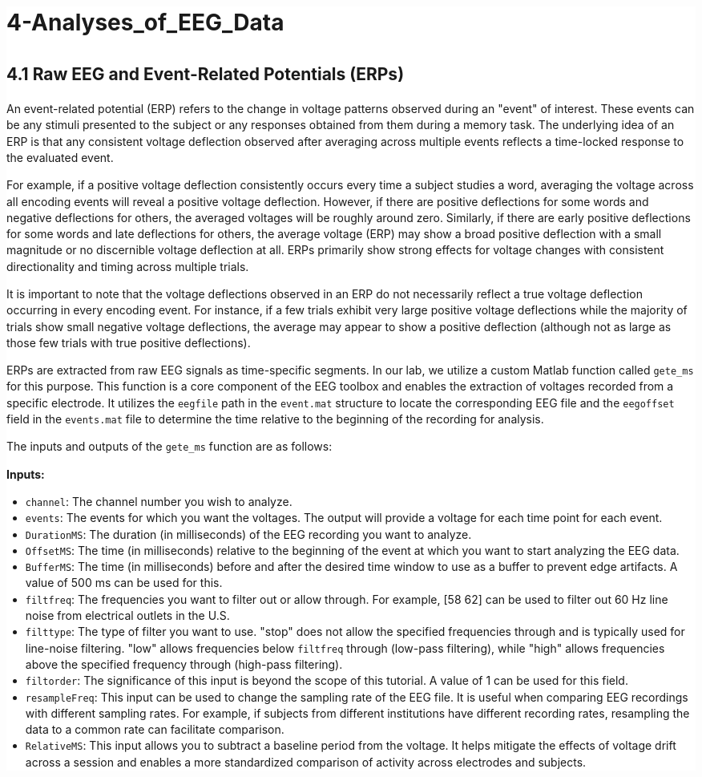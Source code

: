 # 4-Analyses_of_EEG_Data



## 4.1 Raw EEG and Event-Related Potentials (ERPs)


An event-related potential (ERP) refers to the change in voltage patterns observed during an "event" of interest. These events can be any stimuli presented to the subject or any responses obtained from them during a memory task. The underlying idea of an ERP is that any consistent voltage deflection observed after averaging across multiple events reflects a time-locked response to the evaluated event.

For example, if a positive voltage deflection consistently occurs every time a subject studies a word, averaging the voltage across all encoding events will reveal a positive voltage deflection. However, if there are positive deflections for some words and negative deflections for others, the averaged voltages will be roughly around zero. Similarly, if there are early positive deflections for some words and late deflections for others, the average voltage (ERP) may show a broad positive deflection with a small magnitude or no discernible voltage deflection at all. ERPs primarily show strong effects for voltage changes with consistent directionality and timing across multiple trials.

It is important to note that the voltage deflections observed in an ERP do not necessarily reflect a true voltage deflection occurring in every encoding event. For instance, if a few trials exhibit very large positive voltage deflections while the majority of trials show small negative voltage deflections, the average may appear to show a positive deflection (although not as large as those few trials with true positive deflections).

ERPs are extracted from raw EEG signals as time-specific segments. In our lab, we utilize a custom Matlab function called `gete_ms` for this purpose. This function is a core component of the EEG toolbox and enables the extraction of voltages recorded from a specific electrode. It utilizes the `eegfile` path in the `event.mat` structure to locate the corresponding EEG file and the `eegoffset` field in the `events.mat` file to determine the time relative to the beginning of the recording for analysis.

The inputs and outputs of the `gete_ms` function are as follows:

**Inputs:**
- `channel`: The channel number you wish to analyze.
- `events`: The events for which you want the voltages. The output will provide a voltage for each time point for each event.
- `DurationMS`: The duration (in milliseconds) of the EEG recording you want to analyze.
- `OffsetMS`: The time (in milliseconds) relative to the beginning of the event at which you want to start analyzing the EEG data.
- `BufferMS`: The time (in milliseconds) before and after the desired time window to use as a buffer to prevent edge artifacts. A value of 500 ms can be used for this.
- `filtfreq`: The frequencies you want to filter out or allow through. For example, [58 62] can be used to filter out 60 Hz line noise from electrical outlets in the U.S.
- `filttype`: The type of filter you want to use. "stop" does not allow the specified frequencies through and is typically used for line-noise filtering. "low" allows frequencies below `filtfreq` through (low-pass filtering), while "high" allows frequencies above the specified frequency through (high-pass filtering).
- `filtorder`: The significance of this input is beyond the scope of this tutorial. A value of 1 can be used for this field.
- `resampleFreq`: This input can be used to change the sampling rate of the EEG file. It is useful when comparing EEG recordings with different sampling rates. For example, if subjects from different institutions have different recording rates, resampling the data to a common rate can facilitate comparison.
- `RelativeMS`: This input allows you to subtract a baseline period from the voltage. It helps mitigate the effects of voltage drift across a session and enables a more standardized comparison of activity across electrodes and subjects.
